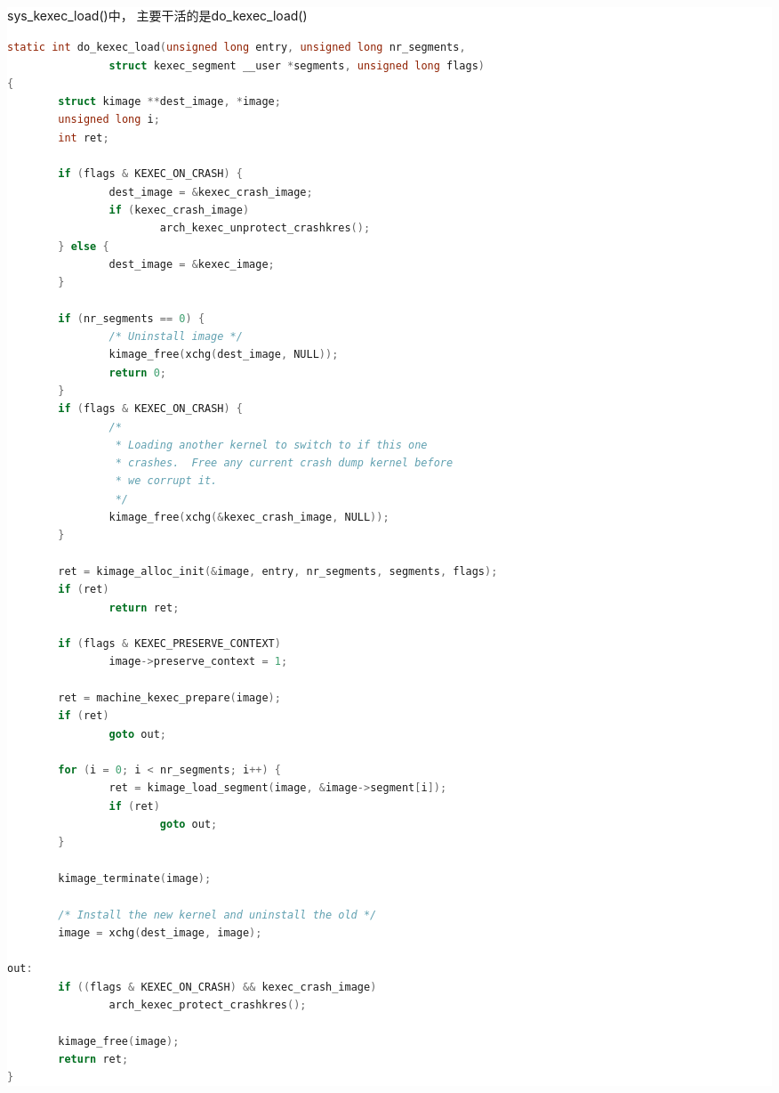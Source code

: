 

sys_kexec_load()中， 主要干活的是do_kexec_load()

```c
static int do_kexec_load(unsigned long entry, unsigned long nr_segments,
                struct kexec_segment __user *segments, unsigned long flags)
{
        struct kimage **dest_image, *image;
        unsigned long i;
        int ret;

        if (flags & KEXEC_ON_CRASH) {
                dest_image = &kexec_crash_image;
                if (kexec_crash_image)
                        arch_kexec_unprotect_crashkres();
        } else {
                dest_image = &kexec_image;
        }

        if (nr_segments == 0) {
                /* Uninstall image */
                kimage_free(xchg(dest_image, NULL));
                return 0;
        }
        if (flags & KEXEC_ON_CRASH) {
                /*
                 * Loading another kernel to switch to if this one
                 * crashes.  Free any current crash dump kernel before
                 * we corrupt it.
                 */
                kimage_free(xchg(&kexec_crash_image, NULL));
        }

        ret = kimage_alloc_init(&image, entry, nr_segments, segments, flags);
        if (ret)
                return ret;

        if (flags & KEXEC_PRESERVE_CONTEXT)
                image->preserve_context = 1;

        ret = machine_kexec_prepare(image);
        if (ret)
                goto out;

        for (i = 0; i < nr_segments; i++) {
                ret = kimage_load_segment(image, &image->segment[i]);
                if (ret)
                        goto out;
        }

        kimage_terminate(image);

        /* Install the new kernel and uninstall the old */
        image = xchg(dest_image, image);

out:
        if ((flags & KEXEC_ON_CRASH) && kexec_crash_image)
                arch_kexec_protect_crashkres();
                
        kimage_free(image);
        return ret;
}
```
